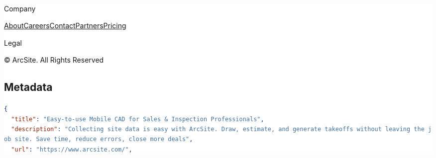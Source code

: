 Company

[About](https://www.arcsite.com/about)[Careers](https://apply.workable.com/arcsite/?lng=en)[Contact](https://www.arcsite.com/contact)[Partners](https://www.arcsite.com/partners)[Pricing](https://www.arcsite.com/pricing)

Legal

© ArcSite. All Rights Reserved

## Metadata

```json
{
  "title": "Easy-to-use Mobile CAD for Sales & Inspection Professionals",
  "description": "Collecting site data is easy with ArcSite. Draw, estimate, and generate takeoffs without leaving the job site. Save time, reduce errors, close more deals",
  "url": "https://www.arcsite.com/",
```